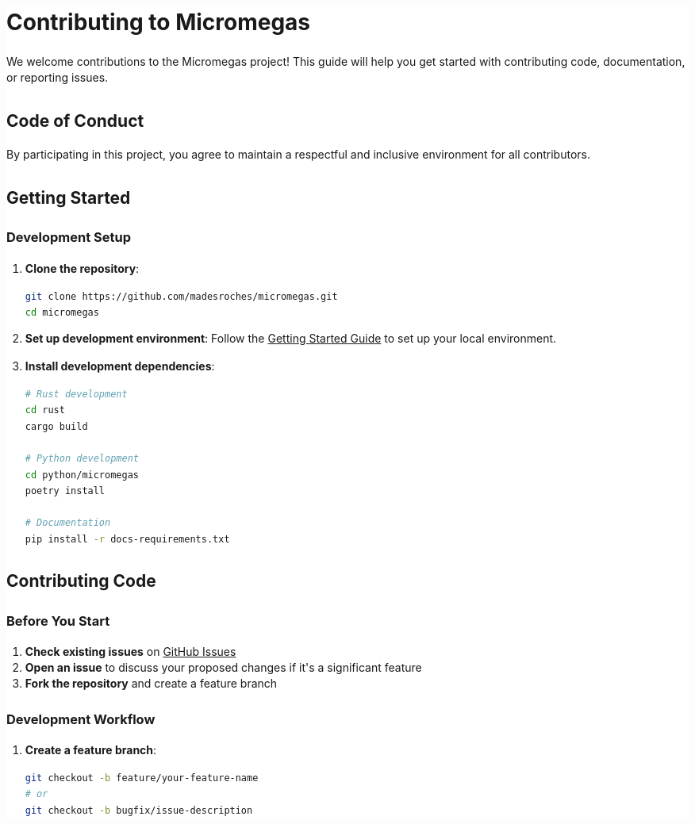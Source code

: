 # Contributing to Micromegas

We welcome contributions to the Micromegas project! This guide will help you get started with contributing code, documentation, or reporting issues.

## Code of Conduct

By participating in this project, you agree to maintain a respectful and inclusive environment for all contributors.

## Getting Started

### Development Setup

1. **Clone the repository**:
   ```bash
   git clone https://github.com/madesroches/micromegas.git
   cd micromegas
   ```

2. **Set up development environment**:
   Follow the [Getting Started Guide](getting-started.md) to set up your local environment.

3. **Install development dependencies**:
   ```bash
   # Rust development
   cd rust
   cargo build
   
   # Python development
   cd python/micromegas
   poetry install
   
   # Documentation
   pip install -r docs-requirements.txt
   ```

## Contributing Code

### Before You Start

1. **Check existing issues** on [GitHub Issues](https://github.com/madesroches/micromegas/issues)
2. **Open an issue** to discuss your proposed changes if it's a significant feature
3. **Fork the repository** and create a feature branch

### Development Workflow

1. **Create a feature branch**:
   ```bash
   git checkout -b feature/your-feature-name
   # or
   git checkout -b bugfix/issue-description
   ```
